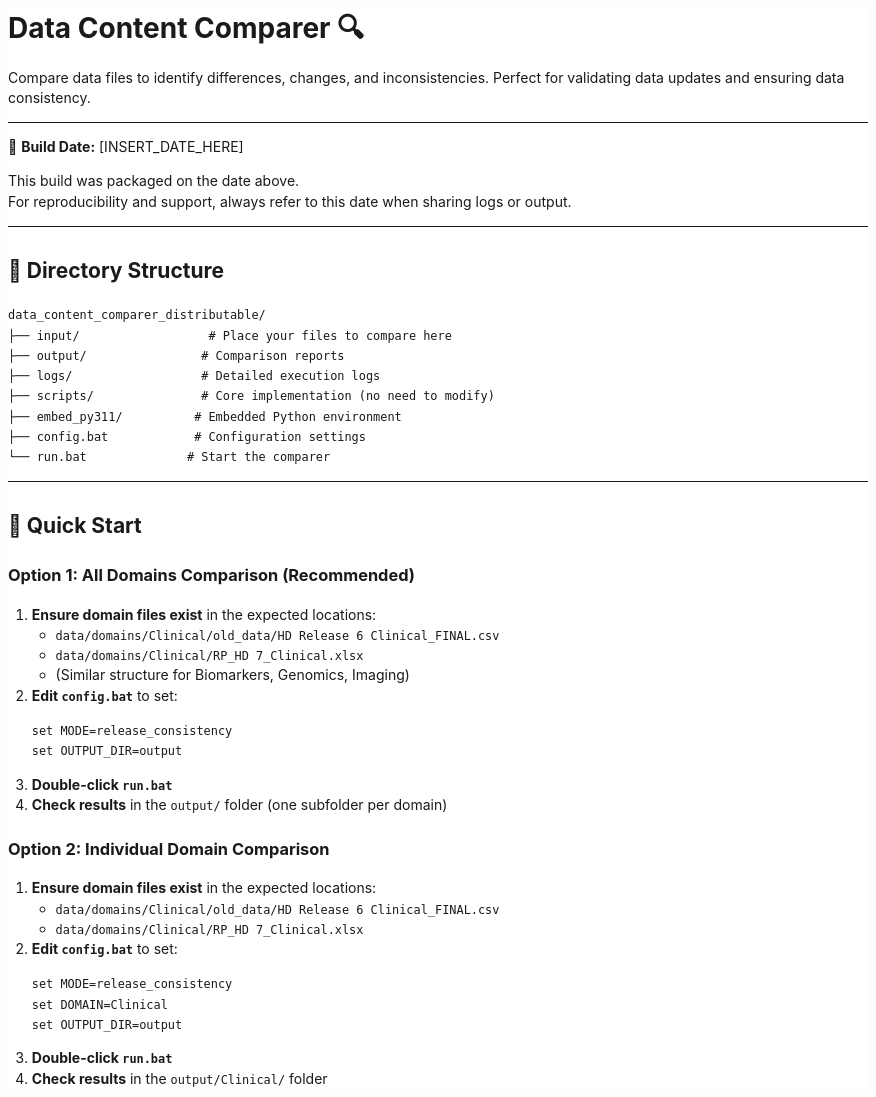# Data Content Comparer 🔍

Compare data files to identify differences, changes, and inconsistencies. Perfect for validating data updates and ensuring data consistency.

---

📅 **Build Date:** [INSERT_DATE_HERE]

This build was packaged on the date above.  
For reproducibility and support, always refer to this date when sharing logs or output.

---

## 📂 Directory Structure

```
data_content_comparer_distributable/
├── input/                  # Place your files to compare here
├── output/                # Comparison reports
├── logs/                  # Detailed execution logs
├── scripts/               # Core implementation (no need to modify)
├── embed_py311/          # Embedded Python environment
├── config.bat            # Configuration settings
└── run.bat              # Start the comparer
```

---

## 🚀 Quick Start

### Option 1: All Domains Comparison (Recommended)
1. **Ensure domain files exist** in the expected locations:
   - `data/domains/Clinical/old_data/HD Release 6 Clinical_FINAL.csv`
   - `data/domains/Clinical/RP_HD 7_Clinical.xlsx`
   - (Similar structure for Biomarkers, Genomics, Imaging)
2. **Edit `config.bat`** to set:
   ```
   set MODE=release_consistency
   set OUTPUT_DIR=output
   ```
3. **Double-click `run.bat`**
4. **Check results** in the `output/` folder (one subfolder per domain)

### Option 2: Individual Domain Comparison
1. **Ensure domain files exist** in the expected locations:
   - `data/domains/Clinical/old_data/HD Release 6 Clinical_FINAL.csv`
   - `data/domains/Clinical/RP_HD 7_Clinical.xlsx`
2. **Edit `config.bat`** to set:
   ```
   set MODE=release_consistency
   set DOMAIN=Clinical
   set OUTPUT_DIR=output
   ```
3. **Double-click `run.bat`**
4. **Check results** in the `output/Clinical/` folder
